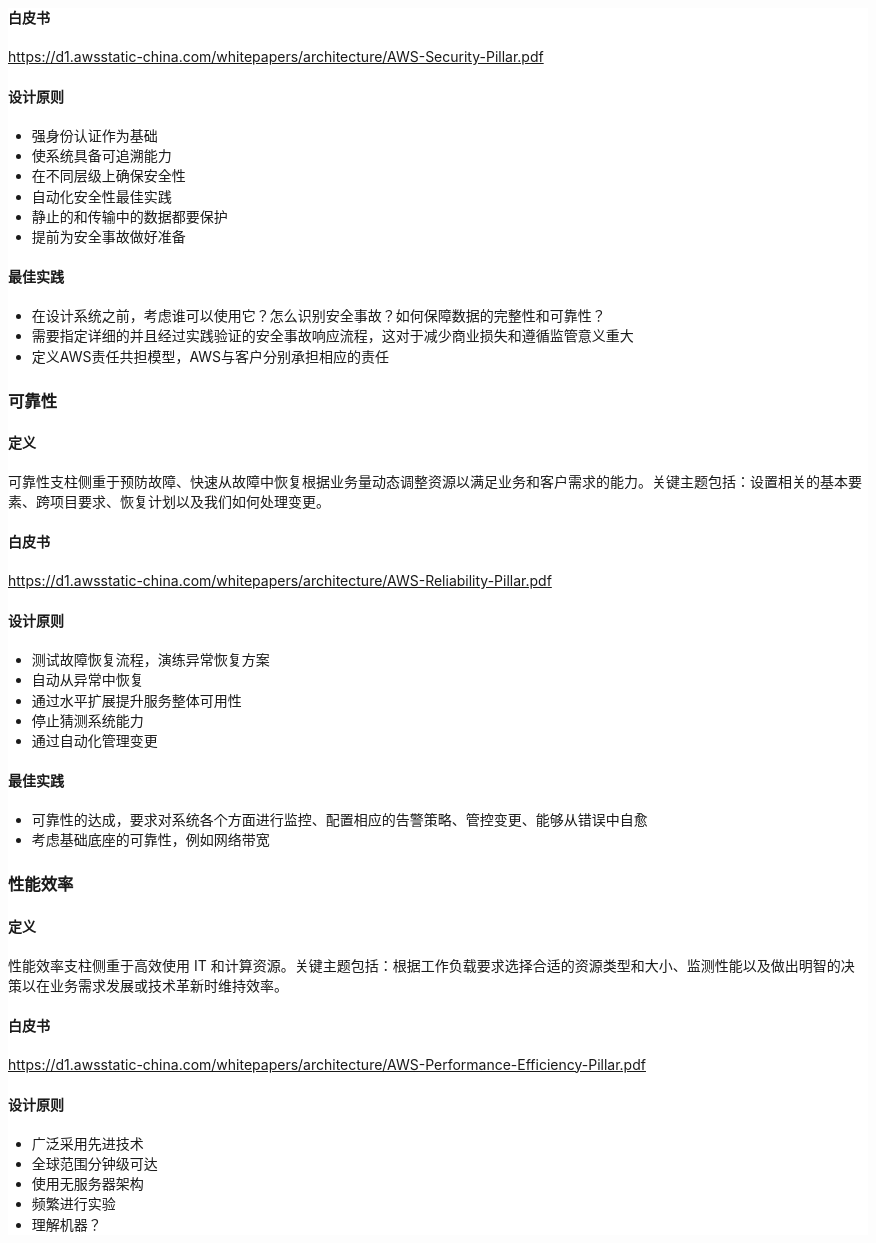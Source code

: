 #### 白皮书
https://d1.awsstatic-china.com/whitepapers/architecture/AWS-Security-Pillar.pdf

#### 设计原则

* 强身份认证作为基础
* 使系统具备可追溯能力
* 在不同层级上确保安全性
* 自动化安全性最佳实践
* 静止的和传输中的数据都要保护
* 提前为安全事故做好准备

#### 最佳实践

* 在设计系统之前，考虑谁可以使用它？怎么识别安全事故？如何保障数据的完整性和可靠性？
* 需要指定详细的并且经过实践验证的安全事故响应流程，这对于减少商业损失和遵循监管意义重大
* 定义AWS责任共担模型，AWS与客户分别承担相应的责任

### 可靠性

#### 定义
可靠性支柱侧重于预防故障、快速从故障中恢复根据业务量动态调整资源以满足业务和客户需求的能力。关键主题包括：设置相关的基本要素、跨项目要求、恢复计划以及我们如何处理变更。

#### 白皮书
https://d1.awsstatic-china.com/whitepapers/architecture/AWS-Reliability-Pillar.pdf

#### 设计原则

* 测试故障恢复流程，演练异常恢复方案
* 自动从异常中恢复
* 通过水平扩展提升服务整体可用性
* 停止猜测系统能力
* 通过自动化管理变更

#### 最佳实践

* 可靠性的达成，要求对系统各个方面进行监控、配置相应的告警策略、管控变更、能够从错误中自愈
* 考虑基础底座的可靠性，例如网络带宽

### 性能效率

#### 定义
性能效率支柱侧重于高效使用 IT 和计算资源。关键主题包括：根据工作负载要求选择合适的资源类型和大小、监测性能以及做出明智的决策以在业务需求发展或技术革新时维持效率。

#### 白皮书
https://d1.awsstatic-china.com/whitepapers/architecture/AWS-Performance-Efficiency-Pillar.pdf

#### 设计原则
* 广泛采用先进技术
* 全球范围分钟级可达
* 使用无服务器架构
* 频繁进行实验
* 理解机器？
